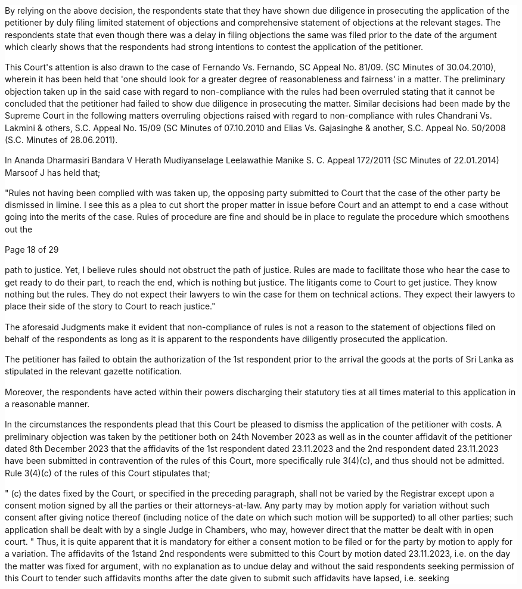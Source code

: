 By relying on the above decision, the respondents state that they have shown due diligence in prosecuting the application of the petitioner by duly filing limited statement of objections and comprehensive statement of objections at the relevant stages. The respondents state that even though there was a delay in filing objections the same was filed prior to the date of the argument which clearly shows that the respondents had strong intentions to contest the application of the petitioner.

This Court's attention is also drawn to the case of Fernando Vs. Fernando, SC Appeal No. 81/09. (SC Minutes of 30.04.2010), wherein it has been held that 'one should look for a greater degree of reasonableness and fairness' in a matter. The preliminary objection taken up in the said case with regard to non-compliance with the rules had been overruled stating that it cannot be concluded that the petitioner had failed to show due diligence in prosecuting the matter. Similar decisions had been made by the Supreme Court in the following matters overruling objections raised with regard to non-compliance with rules Chandrani Vs. Lakmini & others, S.C. Appeal No. 15/09 (SC Minutes of 07.10.2010 and Elias Vs. Gajasinghe & another, S.C. Appeal No. 50/2008 (S.C. Minutes of 28.06.2011).

In Ananda Dharmasiri Bandara V Herath Mudiyanselage Leelawathie Manike S. C. Appeal 172/2011 (SC Minutes of 22.01.2014) Marsoof J has held that;

"Rules not having been complied with was taken up, the opposing party submitted to Court that the case of the other party be dismissed in limine. I see this as a plea to cut short the proper matter in issue before Court and an attempt to end a case without going into the merits of the case. Rules of procedure are fine and should be in place to regulate the procedure which smoothens out the

Page 18 of 29

path to justice. Yet, I believe rules should not obstruct the path of justice. Rules are made to facilitate those who hear the case to get ready to do their part, to reach the end, which is nothing but justice. The litigants come to Court to get justice. They know nothing but the rules. They do not expect their lawyers to win the case for them on technical actions. They expect their lawyers to place their side of the story to Court to reach justice."

The aforesaid Judgments make it evident that non-compliance of rules is not a reason to the statement of objections filed on behalf of the respondents as long as it is apparent to the respondents have diligently prosecuted the application.

The petitioner has failed to obtain the authorization of the 1st respondent prior to the arrival the goods at the ports of Sri Lanka as stipulated in the relevant gazette notification.

Moreover, the respondents have acted within their powers discharging their statutory ties at all times material to this application in a reasonable manner.

In the circumstances the respondents plead that this Court be pleased to dismiss the application of the petitioner with costs. A preliminary objection was taken by the petitioner both on 24th November 2023 as well as in the counter affidavit of the petitioner dated 8th December 2023 that the affidavits of the 1st respondent dated 23.11.2023 and the 2nd respondent dated 23.11.2023 have been submitted in contravention of the rules of this Court, more specifically rule 3(4)(c), and thus should not be admitted. Rule 3(4)(c) of the rules of this Court stipulates that;

" (c) the dates fixed by the Court, or specified in the preceding paragraph, shall not be varied by the Registrar except upon a consent motion signed by all the parties or their attorneys-at-law. Any party may by motion apply for variation without such consent after giving notice thereof (including notice of the date on which such motion will be supported) to all other parties; such application shall be dealt with by a single Judge in Chambers, who may, however direct that the matter be dealt with in open court. " Thus, it is quite apparent that it is mandatory for either a consent motion to be filed or for the party by motion to apply for a variation. The affidavits of the 1stand 2nd respondents were submitted to this Court by motion dated 23.11.2023, i.e. on the day the matter was fixed for argument, with no explanation as to undue delay and without the said respondents seeking permission of this Court to tender such affidavits months after the date given to submit such affidavits have lapsed, i.e. seeking
